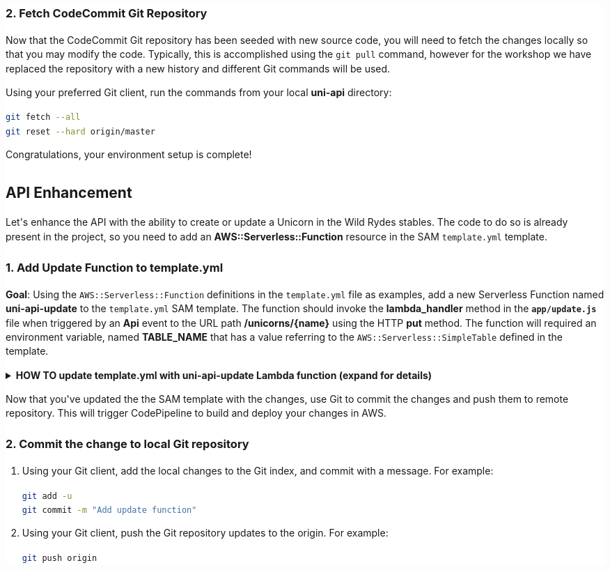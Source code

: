 ### 2. Fetch CodeCommit Git Repository

Now that the CodeCommit Git repository has been seeded with new source code, you will need to fetch the changes locally so that you may modify the code.  Typically, this is accomplished using the `git pull` command, however for the workshop we have replaced the repository with a new history and different Git commands will be used.

Using your preferred Git client, run the commands from your local **uni-api** directory:

```bash
git fetch --all
git reset --hard origin/master
```

Congratulations, your environment setup is complete!


## API Enhancement

Let's enhance the API with the ability to create or update a Unicorn in the Wild Rydes stables.  The code to do so is already present in the project, so you need to add an **AWS::Serverless::Function** resource in the SAM `template.yml` template.

### 1. Add Update Function to template.yml

**Goal**: Using the `AWS::Serverless::Function` definitions in the `template.yml` file as examples, add a new Serverless Function named **uni-api-update** to the `template.yml` SAM template.  The function should invoke the **lambda_handler** method in the **`app/update.js`** file when triggered by an **Api** event to the URL path **/unicorns/{name}** using the HTTP **put** method.  The function will required an environment variable, named **TABLE_NAME** that has a value referring to the `AWS::Serverless::SimpleTable` defined in the template.

<details><summary><strong>
HOW TO update template.yml with uni-api-update Lambda function (expand for details)
</strong></summary></details>
<p>

Now that you've updated the the SAM template with the changes, use Git to commit the changes and push them to remote repository.  This will trigger CodePipeline to build and deploy your changes in AWS.

### 2. Commit the change to local Git repository

1. Using your Git client, add the local changes to the Git index, and commit with a message.  For example:

    ```bash
    git add -u
    git commit -m "Add update function"
    ```

1. Using your Git client, push the Git repository updates to the origin.  For example:

    ```bash
    git push origin
    ```
